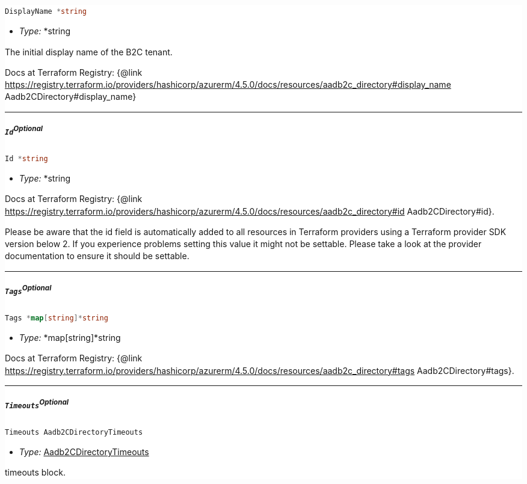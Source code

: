 ```go
DisplayName *string
```

- *Type:* *string

The initial display name of the B2C tenant.

Docs at Terraform Registry: {@link https://registry.terraform.io/providers/hashicorp/azurerm/4.5.0/docs/resources/aadb2c_directory#display_name Aadb2CDirectory#display_name}

---

##### `Id`<sup>Optional</sup> <a name="Id" id="@cdktf/provider-azurerm.aadb2CDirectory.Aadb2CDirectoryConfig.property.id"></a>

```go
Id *string
```

- *Type:* *string

Docs at Terraform Registry: {@link https://registry.terraform.io/providers/hashicorp/azurerm/4.5.0/docs/resources/aadb2c_directory#id Aadb2CDirectory#id}.

Please be aware that the id field is automatically added to all resources in Terraform providers using a Terraform provider SDK version below 2.
If you experience problems setting this value it might not be settable. Please take a look at the provider documentation to ensure it should be settable.

---

##### `Tags`<sup>Optional</sup> <a name="Tags" id="@cdktf/provider-azurerm.aadb2CDirectory.Aadb2CDirectoryConfig.property.tags"></a>

```go
Tags *map[string]*string
```

- *Type:* *map[string]*string

Docs at Terraform Registry: {@link https://registry.terraform.io/providers/hashicorp/azurerm/4.5.0/docs/resources/aadb2c_directory#tags Aadb2CDirectory#tags}.

---

##### `Timeouts`<sup>Optional</sup> <a name="Timeouts" id="@cdktf/provider-azurerm.aadb2CDirectory.Aadb2CDirectoryConfig.property.timeouts"></a>

```go
Timeouts Aadb2CDirectoryTimeouts
```

- *Type:* <a href="#@cdktf/provider-azurerm.aadb2CDirectory.Aadb2CDirectoryTimeouts">Aadb2CDirectoryTimeouts</a>

timeouts block.
